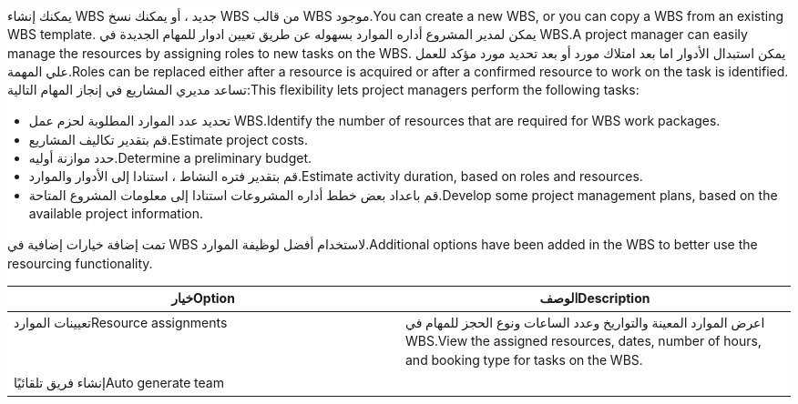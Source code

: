 <span data-ttu-id="4bcc7-318">يمكنك إنشاء WBS جديد ، أو يمكنك نسخ WBS من قالب WBS موجود.</span><span class="sxs-lookup"><span data-stu-id="4bcc7-318">You can create a new WBS, or you can copy a WBS from an existing WBS template.</span></span> <span data-ttu-id="4bcc7-319">يمكن لمدير المشروع أداره الموارد بسهوله عن طريق تعيين ادوار للمهام الجديدة في WBS.</span><span class="sxs-lookup"><span data-stu-id="4bcc7-319">A project manager can easily manage the resources by assigning roles to new tasks on the WBS.</span></span> <span data-ttu-id="4bcc7-320">يمكن استبدال الأدوار اما بعد امتلاك مورد أو بعد تحديد مورد مؤكد للعمل علي المهمة.</span><span class="sxs-lookup"><span data-stu-id="4bcc7-320">Roles can be replaced either after a resource is acquired or after a confirmed resource to work on the task is identified.</span></span> <span data-ttu-id="4bcc7-321">تساعد مديري المشاريع في إنجاز المهام التالية:</span><span class="sxs-lookup"><span data-stu-id="4bcc7-321">This flexibility lets project managers perform the following tasks:</span></span>

- <span data-ttu-id="4bcc7-322">تحديد عدد الموارد المطلوبة لحزم عمل WBS.</span><span class="sxs-lookup"><span data-stu-id="4bcc7-322">Identify the number of resources that are required for WBS work packages.</span></span>
- <span data-ttu-id="4bcc7-323">قم بتقدير تكاليف المشاريع.</span><span class="sxs-lookup"><span data-stu-id="4bcc7-323">Estimate project costs.</span></span>
- <span data-ttu-id="4bcc7-324">حدد موازنة أوليه.</span><span class="sxs-lookup"><span data-stu-id="4bcc7-324">Determine a preliminary budget.</span></span>
- <span data-ttu-id="4bcc7-325">قم بتقدير فتره النشاط ، استنادا إلى الأدوار والموارد.</span><span class="sxs-lookup"><span data-stu-id="4bcc7-325">Estimate activity duration, based on roles and resources.</span></span>
- <span data-ttu-id="4bcc7-326">قم باعداد بعض خطط أداره المشروعات استنادا إلى معلومات المشروع المتاحة.</span><span class="sxs-lookup"><span data-stu-id="4bcc7-326">Develop some project management plans, based on the available project information.</span></span>

<span data-ttu-id="4bcc7-327">تمت إضافة خيارات إضافية في WBS لاستخدام أفضل لوظيفة الموارد.</span><span class="sxs-lookup"><span data-stu-id="4bcc7-327">Additional options have been added in the WBS to better use the resourcing functionality.</span></span>

<table>
<colgroup>
<col width="50%" />
<col width="50%" />
</colgroup>
<thead>
<tr class="header">
<th><span data-ttu-id="4bcc7-328">خيار</span><span class="sxs-lookup"><span data-stu-id="4bcc7-328">Option</span></span></th>
<th><span data-ttu-id="4bcc7-329">‏‏الوصف</span><span class="sxs-lookup"><span data-stu-id="4bcc7-329">Description</span></span></th>
</tr>
</thead>
<tbody>
<tr class="odd">
<td><span data-ttu-id="4bcc7-330">تعيينات الموارد</span><span class="sxs-lookup"><span data-stu-id="4bcc7-330">Resource assignments</span></span></td>
<td><span data-ttu-id="4bcc7-331">اعرض الموارد المعينة والتواريخ وعدد الساعات ونوع الحجز للمهام في WBS.</span><span class="sxs-lookup"><span data-stu-id="4bcc7-331">View the assigned resources, dates, number of hours, and booking type for tasks on the WBS.</span></span></td>
</tr>
<tr class="even">
<td><span data-ttu-id="4bcc7-332">إنشاء فريق تلقائيًا</span><span class="sxs-lookup"><span data-stu-id="4bcc7-332">Auto generate team</span></span></td>